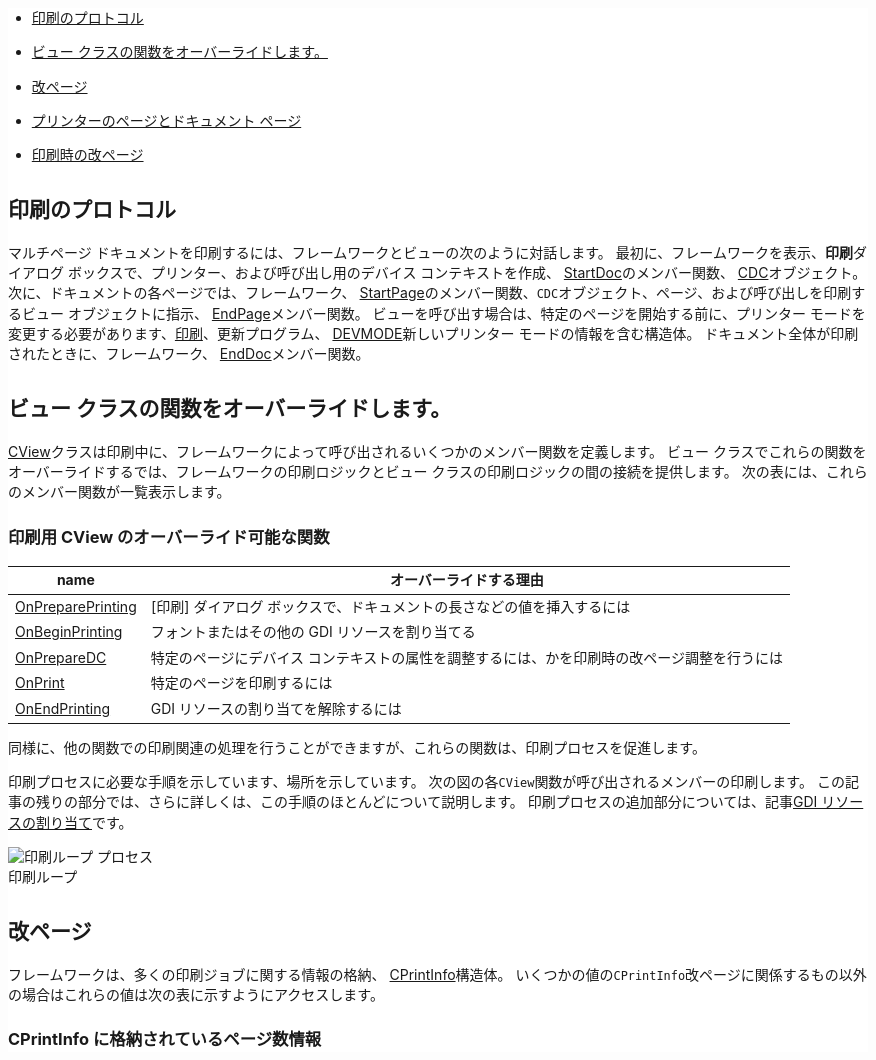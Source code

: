 -   [印刷のプロトコル](#_core_the_printing_protocol)  
  
-   [ビュー クラスの関数をオーバーライドします。](#_core_overriding_view_class_functions)  
  
-   [改ページ](#_core_pagination)  
  
-   [プリンターのページとドキュメント ページ](#_core_printer_pages_vs.._document_pages)  
  
-   [印刷時の改ページ](#_core_print.2d.time_pagination)  
  
##  <a name="_core_the_printing_protocol"></a>印刷のプロトコル  
 マルチページ ドキュメントを印刷するには、フレームワークとビューの次のように対話します。 最初に、フレームワークを表示、**印刷**ダイアログ ボックスで、プリンター、および呼び出し用のデバイス コンテキストを作成、 [StartDoc](../mfc/reference/cdc-class.md#startdoc)のメンバー関数、 [CDC](../mfc/reference/cdc-class.md)オブジェクト。 次に、ドキュメントの各ページでは、フレームワーク、 [StartPage](../mfc/reference/cdc-class.md#startpage)のメンバー関数、`CDC`オブジェクト、ページ、および呼び出しを印刷するビュー オブジェクトに指示、 [EndPage](../mfc/reference/cdc-class.md#endpage)メンバー関数。 ビューを呼び出す場合は、特定のページを開始する前に、プリンター モードを変更する必要があります、[印刷](../mfc/reference/cdc-class.md#resetdc)、更新プログラム、 [DEVMODE](http://msdn.microsoft.com/library/windows/desktop/dd183565)新しいプリンター モードの情報を含む構造体。 ドキュメント全体が印刷されたときに、フレームワーク、 [EndDoc](../mfc/reference/cdc-class.md#enddoc)メンバー関数。  
  
##  <a name="_core_overriding_view_class_functions"></a>ビュー クラスの関数をオーバーライドします。  
 [CView](../mfc/reference/cview-class.md)クラスは印刷中に、フレームワークによって呼び出されるいくつかのメンバー関数を定義します。 ビュー クラスでこれらの関数をオーバーライドするでは、フレームワークの印刷ロジックとビュー クラスの印刷ロジックの間の接続を提供します。 次の表には、これらのメンバー関数が一覧表示します。  
  
### <a name="cviews-overridable-functions-for-printing"></a>印刷用 CView のオーバーライド可能な関数  
  
|name|オーバーライドする理由|  
|----------|---------------------------|  
|[OnPreparePrinting](../mfc/reference/cview-class.md#onprepareprinting)|[印刷] ダイアログ ボックスで、ドキュメントの長さなどの値を挿入するには|  
|[OnBeginPrinting](../mfc/reference/cview-class.md#onbeginprinting)|フォントまたはその他の GDI リソースを割り当てる|  
|[OnPrepareDC](../mfc/reference/cview-class.md#onpreparedc)|特定のページにデバイス コンテキストの属性を調整するには、かを印刷時の改ページ調整を行うには|  
|[OnPrint](../mfc/reference/cview-class.md#onprint)|特定のページを印刷するには|  
|[OnEndPrinting](../mfc/reference/cview-class.md#onendprinting)|GDI リソースの割り当てを解除するには|  
  
 同様に、他の関数での印刷関連の処理を行うことができますが、これらの関数は、印刷プロセスを促進します。  
  
 印刷プロセスに必要な手順を示しています、場所を示しています。 次の図の各`CView`関数が呼び出されるメンバーの印刷します。 この記事の残りの部分では、さらに詳しくは、この手順のほとんどについて説明します。 印刷プロセスの追加部分については、記事[GDI リソースの割り当て](../mfc/allocating-gdi-resources.md)です。  
  
 ![印刷ループ プロセス](../mfc/media/vc37c71.gif "vc37c71")  
印刷ループ  
  
##  <a name="_core_pagination"></a>改ページ  
 フレームワークは、多くの印刷ジョブに関する情報の格納、 [CPrintInfo](../mfc/reference/cprintinfo-structure.md)構造体。 いくつかの値の`CPrintInfo`改ページに関係するもの以外の場合はこれらの値は次の表に示すようにアクセスします。  
  
### <a name="page-number-information-stored-in-cprintinfo"></a>CPrintInfo に格納されているページ数情報  
  